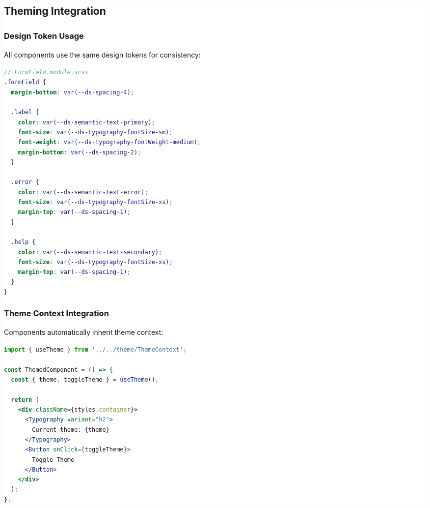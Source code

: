 ## Theming Integration

### Design Token Usage
All components use the same design tokens for consistency:

```scss
// FormField.module.scss
.formField {
  margin-bottom: var(--ds-spacing-4);
  
  .label {
    color: var(--ds-semantic-text-primary);
    font-size: var(--ds-typography-fontSize-sm);
    font-weight: var(--ds-typography-fontWeight-medium);
    margin-bottom: var(--ds-spacing-2);
  }
  
  .error {
    color: var(--ds-semantic-text-error);
    font-size: var(--ds-typography-fontSize-xs);
    margin-top: var(--ds-spacing-1);
  }
  
  .help {
    color: var(--ds-semantic-text-secondary);
    font-size: var(--ds-typography-fontSize-xs);
    margin-top: var(--ds-spacing-1);
  }
}
```

### Theme Context Integration
Components automatically inherit theme context:

```jsx
import { useTheme } from '../../theme/ThemeContext';

const ThemedComponent = () => {
  const { theme, toggleTheme } = useTheme();
  
  return (
    <div className={styles.container}>
      <Typography variant="h2">
        Current theme: {theme}
      </Typography>
      <Button onClick={toggleTheme}>
        Toggle Theme
      </Button>
    </div>
  );
};
```
